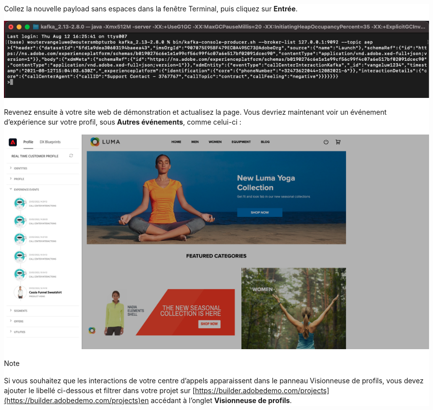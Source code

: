 Collez la nouvelle payload sans espaces dans la fenêtre Terminal, puis cliquez sur **Entrée**.

![Kafka](./images/kc23a.png)

Revenez ensuite à votre site web de démonstration et actualisez la page. Vous devriez maintenant voir un événement d’expérience sur votre profil, sous **Autres événements**, comme celui-ci :

![Kafka](./images/kc24.png)

>[!NOTE]
>
>Si vous souhaitez que les interactions de votre centre d’appels apparaissent dans le panneau Visionneuse de profils, vous devez ajouter le libellé ci-dessous et filtrer dans votre projet sur [https://builder.adobedemo.com/projects](https://builder.adobedemo.com/projects)en accédant à l’onglet **Visionneuse de profils**.
